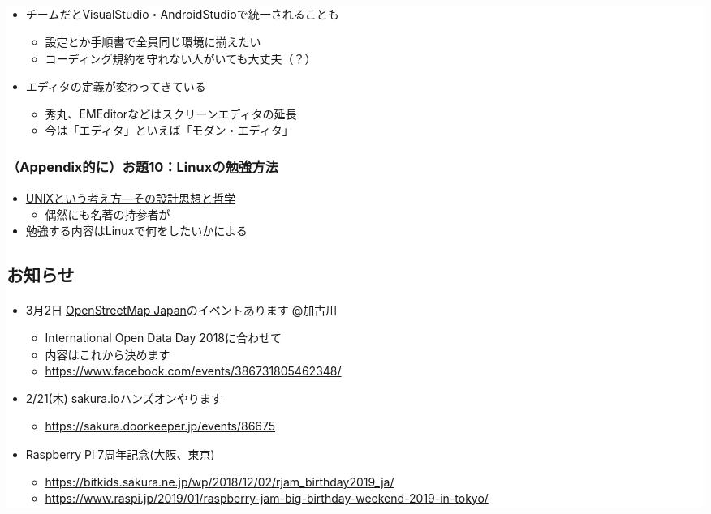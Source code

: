 * チームだとVisualStudio・AndroidStudioで統一されることも
    * 設定とか手順書で全員同じ環境に揃えたい
    * コーディング規約を守れない人がいても大丈夫（？）

* エディタの定義が変わってきている
    * 秀丸、EMEditorなどはスクリーンエディタの延長
    * 今は「エディタ」といえば「モダン・エディタ」

### （Appendix的に）お題10：Linuxの勉強方法

* [UNIXという考え方―その設計思想と哲学](https://www.amazon.co.jp/UNIX%E3%81%A8%E3%81%84%E3%81%86%E8%80%83%E3%81%88%E6%96%B9%E2%80%95%E3%81%9D%E3%81%AE%E8%A8%AD%E8%A8%88%E6%80%9D%E6%83%B3%E3%81%A8%E5%93%B2%E5%AD%A6-Mike-Gancarz/dp/4274064069)
    * 偶然にも名著の持参者が
* 勉強する内容はLinuxで何をしたいかによる

## お知らせ

* 3月2日 [OpenStreetMap Japan](https://openstreetmap.jp/)のイベントあります @加古川
    * International Open Data Day 2018に合わせて
    * 内容はこれから決めます
    * https://www.facebook.com/events/386731805462348/
* 2/21(木) sakura.ioハンズオンやります
    * https://sakura.doorkeeper.jp/events/86675


* Raspberry Pi 7周年記念(大阪、東京)
    * https://bitkids.sakura.ne.jp/wp/2018/12/02/rjam_birthday2019_ja/
    * https://www.raspi.jp/2019/01/raspberry-jam-big-birthday-weekend-2019-in-tokyo/
